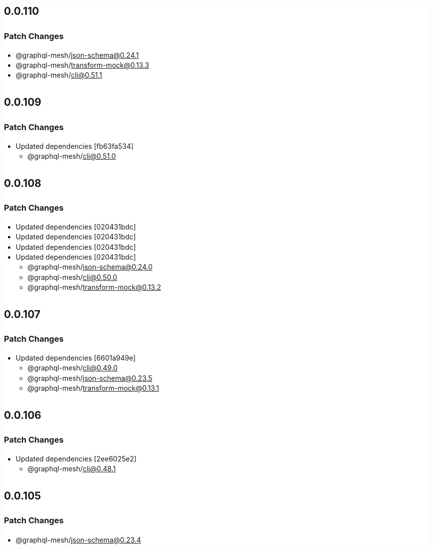 ## 0.0.110

### Patch Changes

- @graphql-mesh/json-schema@0.24.1
- @graphql-mesh/transform-mock@0.13.3
- @graphql-mesh/cli@0.51.1

## 0.0.109

### Patch Changes

- Updated dependencies [fb63fa534]
  - @graphql-mesh/cli@0.51.0

## 0.0.108

### Patch Changes

- Updated dependencies [020431bdc]
- Updated dependencies [020431bdc]
- Updated dependencies [020431bdc]
- Updated dependencies [020431bdc]
  - @graphql-mesh/json-schema@0.24.0
  - @graphql-mesh/cli@0.50.0
  - @graphql-mesh/transform-mock@0.13.2

## 0.0.107

### Patch Changes

- Updated dependencies [6601a949e]
  - @graphql-mesh/cli@0.49.0
  - @graphql-mesh/json-schema@0.23.5
  - @graphql-mesh/transform-mock@0.13.1

## 0.0.106

### Patch Changes

- Updated dependencies [2ee6025e2]
  - @graphql-mesh/cli@0.48.1

## 0.0.105

### Patch Changes

- @graphql-mesh/json-schema@0.23.4
